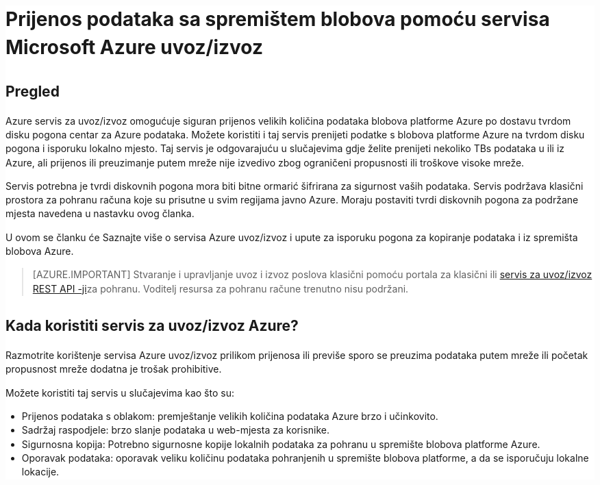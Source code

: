 <properties
    pageTitle="Korištenje uvoz/izvoz za prijenos podataka sa spremištem blobova | Microsoft Azure"
    description="Saznajte kako stvoriti uvoz i izvoz zadatke na portalu za Azure klasični za prijenos podataka da biste bloba prostora za pohranu."
    authors="renashahmsft"
    manager="aungoo"
    editor="tysonn"
    services="storage"
    documentationCenter=""/>

<tags
    ms.service="storage"
    ms.workload="storage"
    ms.tgt_pltfrm="na"
    ms.devlang="na"
    ms.topic="article"
    ms.date="10/18/2016"
    ms.author="renash"/>


# <a name="use-the-microsoft-azure-importexport-service-to-transfer-data-to-blob-storage"></a>Prijenos podataka sa spremištem blobova pomoću servisa Microsoft Azure uvoz/izvoz

## <a name="overview"></a>Pregled

Azure servis za uvoz/izvoz omogućuje siguran prijenos velikih količina podataka blobova platforme Azure po dostavu tvrdom disku pogona centar za Azure podataka. Možete koristiti i taj servis prenijeti podatke s blobova platforme Azure na tvrdom disku pogona i isporuku lokalno mjesto. Taj servis je odgovarajuću u slučajevima gdje želite prenijeti nekoliko TBs podataka u ili iz Azure, ali prijenos ili preuzimanje putem mreže nije izvedivo zbog ograničeni propusnosti ili troškove visoke mreže.

Servis potrebna je tvrdi diskovnih pogona mora biti bitne ormarić šifrirana za sigurnost vaših podataka. Servis podržava klasični prostora za pohranu računa koje su prisutne u svim regijama javno Azure. Moraju postaviti tvrdi diskovnih pogona za podržane mjesta navedena u nastavku ovog članka.

U ovom se članku će Saznajte više o servisa Azure uvoz/izvoz i upute za isporuku pogona za kopiranje podataka i iz spremišta blobova Azure.

> [AZURE.IMPORTANT] Stvaranje i upravljanje uvoz i izvoz poslova klasični pomoću portala za klasični ili [servis za uvoz/izvoz REST API -ji](http://go.microsoft.com/fwlink/?LinkID=329099)za pohranu. Voditelj resursa za pohranu račune trenutno nisu podržani.

## <a name="when-should-i-use-the-azure-importexport-service"></a>Kada koristiti servis za uvoz/izvoz Azure?

Razmotrite korištenje servisa Azure uvoz/izvoz prilikom prijenosa ili previše sporo se preuzima podataka putem mreže ili početak propusnost mreže dodatna je trošak prohibitive.

Možete koristiti taj servis u slučajevima kao što su:

- Prijenos podataka s oblakom: premještanje velikih količina podataka Azure brzo i učinkovito.
- Sadržaj raspodjele: brzo slanje podataka u web-mjesta za korisnike.
- Sigurnosna kopija: Potrebno sigurnosne kopije lokalnih podataka za pohranu u spremište blobova platforme Azure.
- Oporavak podataka: oporavak veliku količinu podataka pohranjenih u spremište blobova platforme, a da se isporučuju lokalne lokacije.
